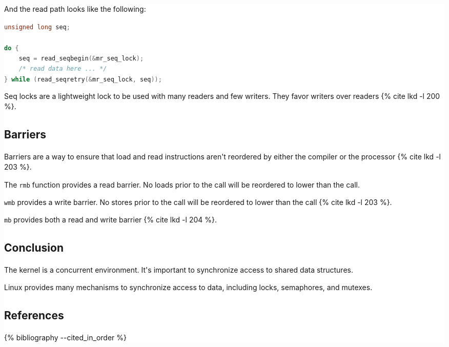 And the read path looks like the following:

```c
unsigned long seq;

do {
    seq = read_seqbegin(&mr_seq_lock);
    /* read data here ... */
} while (read_seqretry(&mr_seq_lock, seq));
```

Seq locks are a lightweight lock to be used with many readers and few writers. They favor writers over readers {% cite lkd -l 200 %}.

## Barriers

Barriers are a way to ensure that load and read instructions aren't reordered by either the compiler or the processor {% cite lkd -l 203 %}.

The `rmb` function provides a read barrier. No loads prior to the call will be reordered to lower than the call.

`wmb` provides a write barrier. No stores prior to the call will be reordered to lower than the call {% cite lkd -l 203 %}.

`mb` provides both a read and write barrier {% cite lkd -l 204 %}.

## Conclusion

The kernel is a concurrent environment. It's important to synchronize access to shared data structures.

Linux provides many mechanisms to synchronize access to data, including locks, semaphores, and mutexes.

## References

{% bibliography --cited_in_order %}
